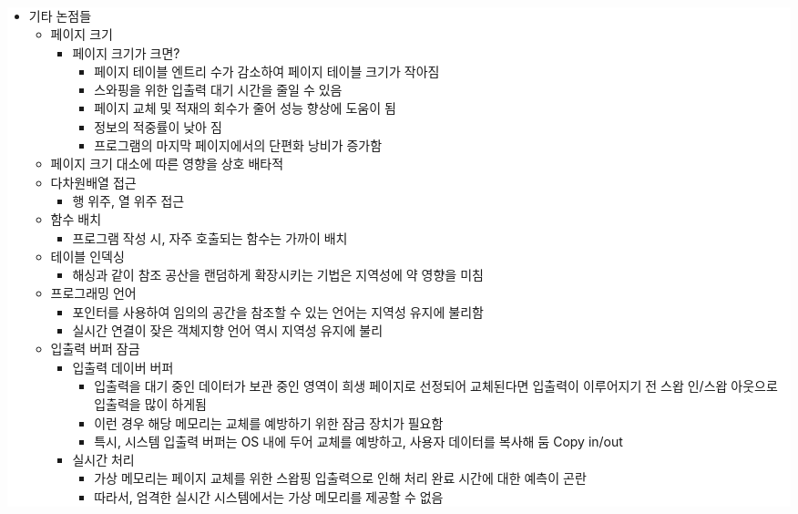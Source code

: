 - 기타 논점들
  - 페이지 크기
    - 페이지 크기가 크면?
      - 페이지 테이블 엔트리 수가 감소하여 페이지 테이블 크기가 작아짐
      - 스와핑을 위한 입출력 대기 시간을 줄일  수 있음
      - 페이지 교체 및 적재의 회수가 줄어 성능 향상에 도움이 됨
      - 정보의 적중률이 낮아 짐
      - 프로그램의 마지막 페이지에서의 단편화 낭비가 증가함
  - 페이지 크기 대소에 따른 영향을 상호 배타적
  - 다차원배열 접근
    - 행 위주, 열 위주 접근
  - 함수 배치
    - 프로그램 작성 시, 자주 호출되는 함수는 가까이 배치
  - 테이블 인덱싱
    - 해싱과 같이 참조 공산을 랜덤하게 확장시키는 기법은 지역성에 약 영향을 미침
  - 프로그래밍 언어
    - 포인터를 사용하여 임의의 공간을 참조할 수 있는 언어는 지역성 유지에 불리함
    - 실시간 연결이 잦은 객체지향 언어 역시 지역성 유지에 불리
  - 입출력 버퍼 잠금
    - 입출력 데이버 버퍼
      - 입출력을 대기 중인 데이터가 보관 중인 영역이 희생 페이지로 선정되어 교체된다면 입출력이 이루어지기 전 스왑 인/스왑 아웃으로 입출력을 많이 하게됨
      - 이런 경우 해당 메모리는 교체를 예방하기 위한 잠금 장치가 필요함
      - 특시, 시스템 입출력 버퍼는 OS 내에 두어 교체를 예방하고, 사용자 데이터를 복사해 둠 Copy in/out
    - 실시간 처리
      - 가상 메모리는 페이지 교체를 위한 스왑핑 입출력으로 인해 처리 완료 시간에 대한 예측이 곤란
      - 따라서, 엄격한 실시간 시스템에서는 가상 메모리를 제공할 수 없음
